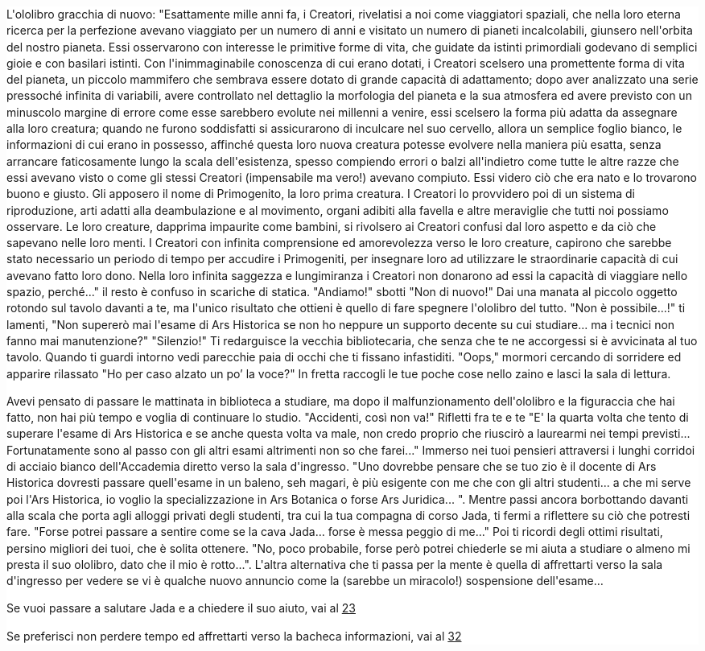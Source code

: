 L'ololibro gracchia di nuovo: "Esattamente mille anni fa, i Creatori, rivelatisi a noi come viaggiatori spaziali, che nella loro eterna ricerca per la perfezione avevano viaggiato per un numero di anni e visitato un numero di pianeti incalcolabili, giunsero nell'orbita del nostro pianeta. Essi osservarono con interesse le primitive forme di vita, che guidate da istinti primordiali godevano di semplici gioie e con basilari istinti. Con l'inimmaginabile conoscenza di cui erano dotati, i Creatori scelsero una promettente forma di vita del pianeta, un piccolo mammifero che sembrava essere dotato di grande capacità di adattamento; dopo aver analizzato una serie pressoché infinita di variabili, avere controllato nel dettaglio la morfologia del pianeta e la sua atmosfera ed avere previsto con un minuscolo margine di errore come esse sarebbero evolute nei millenni a venire, essi scelsero la forma più adatta da assegnare alla loro creatura; quando ne furono soddisfatti si assicurarono di inculcare nel suo cervello, allora un semplice foglio bianco, le informazioni di cui erano in possesso, affinché questa loro nuova creatura potesse evolvere nella maniera più esatta, senza arrancare faticosamente lungo la scala dell'esistenza, spesso compiendo errori o balzi all'indietro come tutte le altre razze che essi avevano visto o come gli stessi Creatori (impensabile ma vero!) avevano compiuto. Essi videro ciò che era nato e lo trovarono buono e giusto. Gli apposero il nome di Primogenito, la loro prima creatura. I Creatori lo provvidero poi di un sistema di riproduzione, arti adatti alla deambulazione e al movimento, organi adibiti alla favella e altre meraviglie che tutti noi possiamo osservare. Le loro creature, dapprima impaurite come bambini, si rivolsero ai Creatori confusi dal loro aspetto e da ciò che sapevano nelle loro menti. I Creatori con infinita comprensione ed amorevolezza verso le loro creature, capirono che sarebbe stato necessario un periodo di tempo per accudire i Primogeniti, per insegnare loro ad utilizzare le straordinarie capacità di cui avevano fatto loro dono. Nella loro infinita saggezza e lungimiranza i Creatori non donarono ad essi la capacità di viaggiare nello spazio, perché..." il resto è confuso in scariche di statica. "Andiamo!" sbotti "Non di nuovo!" Dai una manata al piccolo oggetto rotondo sul tavolo davanti a te, ma l'unico risultato che ottieni è quello di fare spegnere l'ololibro del tutto. "Non è possibile...!" ti lamenti, "Non supererò mai l'esame di Ars Historica se non ho neppure un supporto decente su cui studiare... ma i tecnici non fanno mai manutenzione?" "Silenzio!" Ti redarguisce la vecchia bibliotecaria, che senza che te ne accorgessi si è avvicinata al tuo tavolo. Quando ti guardi intorno vedi parecchie paia di occhi che ti fissano infastiditi. "Oops," mormori cercando di sorridere ed apparire rilassato "Ho per caso alzato un po’ la voce?" In fretta raccogli le tue poche cose nello zaino e lasci la sala di lettura.

Avevi pensato di passare le mattinata in biblioteca a studiare, ma dopo il malfunzionamento dell'ololibro e la figuraccia che hai fatto, non hai più tempo e voglia di continuare lo studio. "Accidenti, così non va!" Rifletti fra te e te "E' la quarta volta che tento di superare l'esame di Ars Historica e se anche questa volta va male, non credo proprio che riuscirò a laurearmi nei tempi previsti... Fortunatamente sono al passo con gli altri esami altrimenti non so che farei..." Immerso nei tuoi pensieri attraversi i lunghi corridoi di acciaio bianco dell'Accademia diretto verso la sala d'ingresso. "Uno dovrebbe pensare che se tuo zio è il docente di Ars Historica dovresti passare quell'esame in un baleno, seh magari, è più esigente con me che con gli altri studenti... a che mi serve poi l'Ars Historica, io voglio la specializzazione in Ars Botanica o forse Ars Juridica... ". Mentre passi ancora borbottando davanti alla scala che porta agli alloggi privati degli studenti, tra cui la tua compagna di corso Jada, ti fermi a riflettere su ciò che potresti fare. "Forse potrei passare a sentire come se la cava Jada… forse è messa peggio di me..." Poi ti ricordi degli ottimi risultati, persino migliori dei tuoi, che è solita ottenere. "No, poco probabile, forse però potrei chiederle se mi aiuta a studiare o almeno mi presta il suo ololibro, dato che il mio è rotto...". L'altra alternativa che ti passa per la mente è quella di affrettarti verso la sala d'ingresso per vedere se vi è qualche nuovo annuncio come la (sarebbe un miracolo!) sospensione dell'esame…

Se vuoi passare a salutare Jada e a chiedere il suo aiuto, vai al [23](#23)

Se preferisci non perdere tempo ed affrettarti verso la bacheca informazioni, vai al [32](#32)
